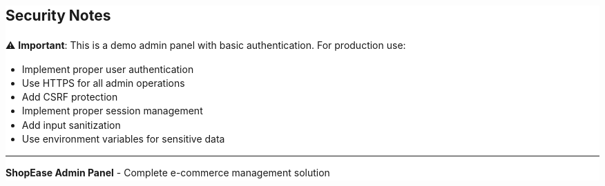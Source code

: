 ## Security Notes

⚠️ **Important**: This is a demo admin panel with basic authentication. For production use:
- Implement proper user authentication
- Use HTTPS for all admin operations
- Add CSRF protection
- Implement proper session management
- Add input sanitization
- Use environment variables for sensitive data

---

**ShopEase Admin Panel** - Complete e-commerce management solution
